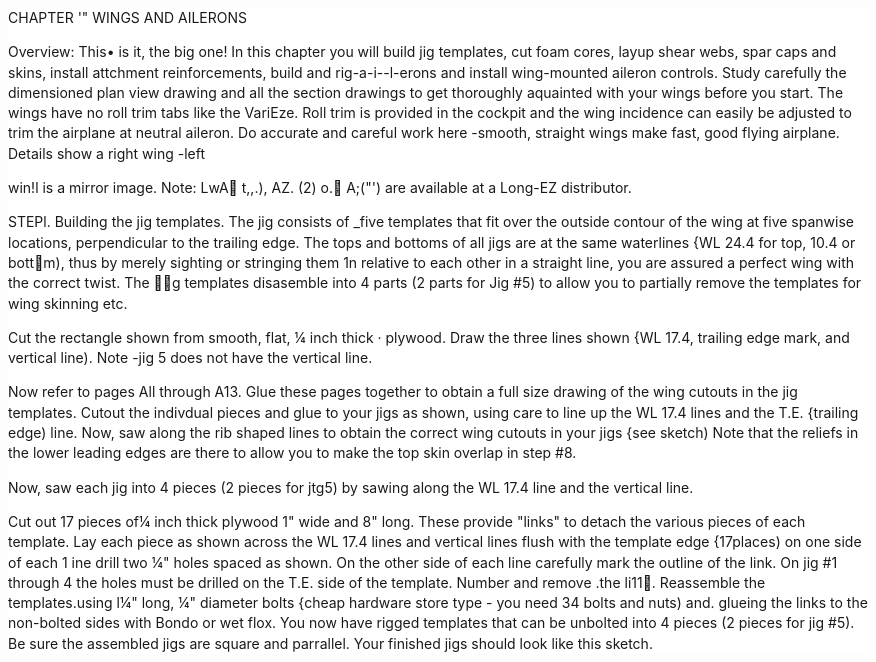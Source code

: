CHAPTER '" 
WINGS AND AILERONS 

Overview: This• is it, the big one! 
In this chapter you will build jig templates, cut foam cores, layup shear webs, spar caps and skins, install 
attchment reinforcements, build and rig-a-i--l-erons and 
install wing-mounted aileron controls. Study carefully the dimensioned plan view drawing and all the section 
drawings to get thoroughly aquainted with your wings 
before you start. The wings have no roll trim tabs 
like the VariEze. Roll trim is provided in the cockpit and the wing incidence can easily be adjusted to trim 
the airplane at neutral aileron. Do accurate and careful work here -smooth, straight wings make fast, good­
flying airplane. Details show a right wing -left 

win!l is a mirror image. Note: LwA􀀅 t,,.), AZ. (2) o.􀀍 A;("'\) are available at a Long-EZ distributor. 

STEPl. Building the jig templates. The jig consists of _five templates that fit over the outside contour
of the wing at five spanwise locations, perpendicular to the trailing edge. The tops and bottoms of all 
jigs are at the same waterlines {WL 24.4 for top, 10.4 or bott􀀔m), thus by merely sighting or stringing them 1n relative to each other in a straight line, you are assured a perfect wing with the correct twist. The 􀀷􀀸g templates disasemble into 4 parts (2 parts for 
Jig #5) to allow you to partially remove the templates for wing skinning etc. 

Cut the rectangle shown from smooth, flat, ¼ inch thick · plywood. Draw the three lines shown {WL 17.4, trailing edge mark, and vertical line). Note -jig 5 does not have the vertical line. 

Now refer to pages All through A13. Glue these pages together to obtain a full size drawing of the wing 
cutouts in the jig templates. Cutout the indivdual pieces and glue to your jigs as shown, using care to line up the WL 17.4 lines and the T.E. {trailing edge) line. Now, saw along the rib shaped lines to obtain the correct wing cutouts in your jigs {see sketch) 
Note that the reliefs in the lower leading edges are there to allow you to make the top skin overlap in 
step #8. 

Now, saw each jig into 4 pieces (2 pieces for jtg5) by sawing along the WL 17.4 line and the vertical line. 

Cut out 17 pieces of¼ inch 
thick plywood 1" wide and 8" long. These provide "links" to detach the various pieces of each template. Lay each piece as shown across the WL 17.4 lines and vertical lines flush with the template edge {17places) on 
one side of each 1 ine drill two ¼" holes spaced as 
shown. On the other side of each line carefully mark 
the outline of the link. On jig #1 through 4 the holes must be drilled on the T.E. side of the template. 
Number and remove .the li11􀀡. Reassemble the templates.using l¼" long, 
¼" diameter bolts {cheap hardware store type - you need 34 bolts and nuts) and. glueing the links to the non-bolted sides with Bondo or wet flox. You now have rigged templates that can be unbolted into 4 pieces (2 pieces for jig #5). Be sure 
the assembled jigs are square and parrallel. 
Your finished jigs should look like this sketch. 

